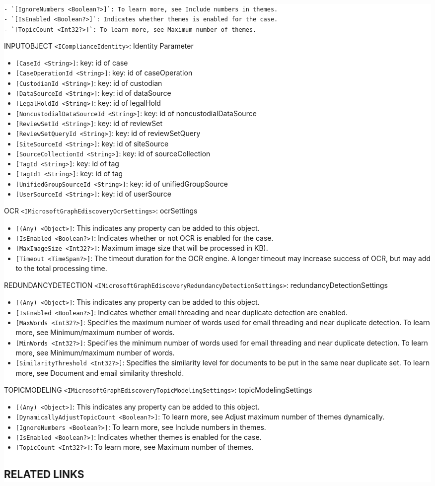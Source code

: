     - `[IgnoreNumbers <Boolean?>]`: To learn more, see Include numbers in themes.
    - `[IsEnabled <Boolean?>]`: Indicates whether themes is enabled for the case.
    - `[TopicCount <Int32?>]`: To learn more, see Maximum number of themes.

INPUTOBJECT `<IComplianceIdentity>`: Identity Parameter
  - `[CaseId <String>]`: key: id of case
  - `[CaseOperationId <String>]`: key: id of caseOperation
  - `[CustodianId <String>]`: key: id of custodian
  - `[DataSourceId <String>]`: key: id of dataSource
  - `[LegalHoldId <String>]`: key: id of legalHold
  - `[NoncustodialDataSourceId <String>]`: key: id of noncustodialDataSource
  - `[ReviewSetId <String>]`: key: id of reviewSet
  - `[ReviewSetQueryId <String>]`: key: id of reviewSetQuery
  - `[SiteSourceId <String>]`: key: id of siteSource
  - `[SourceCollectionId <String>]`: key: id of sourceCollection
  - `[TagId <String>]`: key: id of tag
  - `[TagId1 <String>]`: key: id of tag
  - `[UnifiedGroupSourceId <String>]`: key: id of unifiedGroupSource
  - `[UserSourceId <String>]`: key: id of userSource

OCR `<IMicrosoftGraphEdiscoveryOcrSettings>`: ocrSettings
  - `[(Any) <Object>]`: This indicates any property can be added to this object.
  - `[IsEnabled <Boolean?>]`: Indicates whether or not OCR is enabled for the case.
  - `[MaxImageSize <Int32?>]`: Maximum image size that will be processed in KB).
  - `[Timeout <TimeSpan?>]`: The timeout duration for the OCR engine. A longer timeout may increase success of OCR, but may add to the total processing time.

REDUNDANCYDETECTION `<IMicrosoftGraphEdiscoveryRedundancyDetectionSettings>`: redundancyDetectionSettings
  - `[(Any) <Object>]`: This indicates any property can be added to this object.
  - `[IsEnabled <Boolean?>]`: Indicates whether email threading and near duplicate detection are enabled.
  - `[MaxWords <Int32?>]`: Specifies the maximum number of words used for email threading and near duplicate detection. To learn more, see Minimum/maximum number of words.
  - `[MinWords <Int32?>]`: Specifies the minimum number of words used for email threading and near duplicate detection. To learn more, see Minimum/maximum number of words.
  - `[SimilarityThreshold <Int32?>]`: Specifies the similarity level for documents to be put in the same near duplicate set. To learn more, see Document and email similarity threshold.

TOPICMODELING `<IMicrosoftGraphEdiscoveryTopicModelingSettings>`: topicModelingSettings
  - `[(Any) <Object>]`: This indicates any property can be added to this object.
  - `[DynamicallyAdjustTopicCount <Boolean?>]`: To learn more, see Adjust maximum number of themes dynamically.
  - `[IgnoreNumbers <Boolean?>]`: To learn more, see Include numbers in themes.
  - `[IsEnabled <Boolean?>]`: Indicates whether themes is enabled for the case.
  - `[TopicCount <Int32?>]`: To learn more, see Maximum number of themes.

## RELATED LINKS

